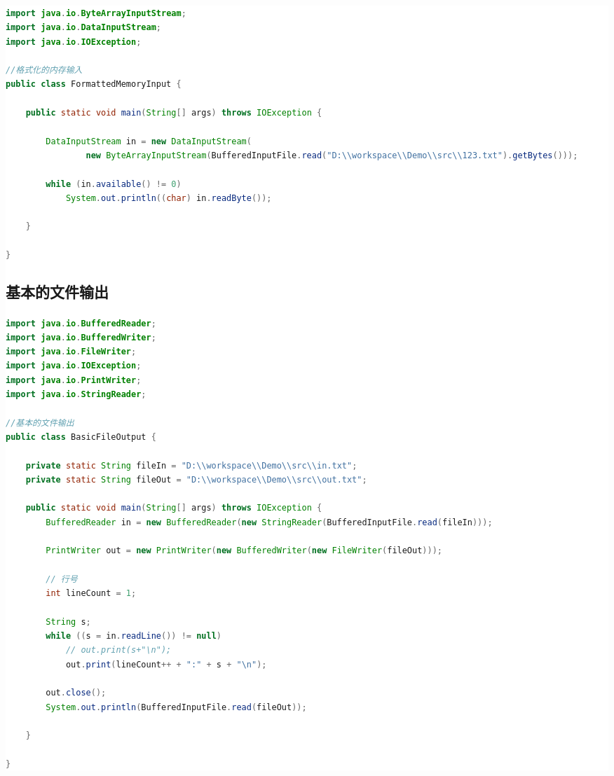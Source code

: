 ```java
import java.io.ByteArrayInputStream;
import java.io.DataInputStream;
import java.io.IOException;

//格式化的内存输入
public class FormattedMemoryInput {

	public static void main(String[] args) throws IOException {

		DataInputStream in = new DataInputStream(
				new ByteArrayInputStream(BufferedInputFile.read("D:\\workspace\\Demo\\src\\123.txt").getBytes()));

		while (in.available() != 0)
			System.out.println((char) in.readByte());

	}

}
```

## 基本的文件输出

```java
import java.io.BufferedReader;
import java.io.BufferedWriter;
import java.io.FileWriter;
import java.io.IOException;
import java.io.PrintWriter;
import java.io.StringReader;

//基本的文件输出
public class BasicFileOutput {

	private static String fileIn = "D:\\workspace\\Demo\\src\\in.txt";
	private static String fileOut = "D:\\workspace\\Demo\\src\\out.txt";

	public static void main(String[] args) throws IOException {
		BufferedReader in = new BufferedReader(new StringReader(BufferedInputFile.read(fileIn)));

		PrintWriter out = new PrintWriter(new BufferedWriter(new FileWriter(fileOut)));

		// 行号
		int lineCount = 1;

		String s;
		while ((s = in.readLine()) != null)
			// out.print(s+"\n");
			out.print(lineCount++ + ":" + s + "\n");

		out.close();
		System.out.println(BufferedInputFile.read(fileOut));

	}

}
```
